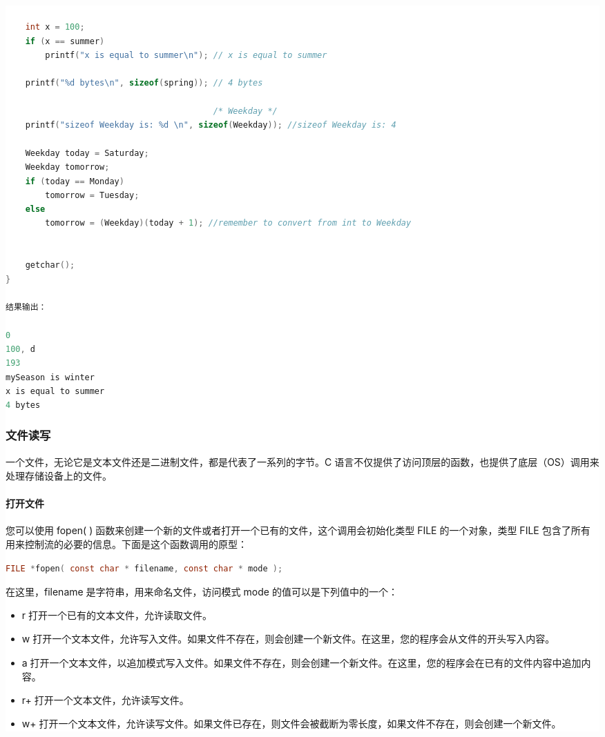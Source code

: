 ```c

    int x = 100;
    if (x == summer)
        printf("x is equal to summer\n"); // x is equal to summer

    printf("%d bytes\n", sizeof(spring)); // 4 bytes

                                          /* Weekday */
    printf("sizeof Weekday is: %d \n", sizeof(Weekday)); //sizeof Weekday is: 4

    Weekday today = Saturday;
    Weekday tomorrow;
    if (today == Monday)
        tomorrow = Tuesday;
    else
        tomorrow = (Weekday)(today + 1); //remember to convert from int to Weekday


    getchar();
}

结果输出：

0
100, d
193
mySeason is winter
x is equal to summer
4 bytes
```

### 文件读写

一个文件，无论它是文本文件还是二进制文件，都是代表了一系列的字节。C 语言不仅提供了访问顶层的函数，也提供了底层（OS）调用来处理存储设备上的文件。

#### 打开文件

您可以使用 fopen( ) 函数来创建一个新的文件或者打开一个已有的文件，这个调用会初始化类型 FILE 的一个对象，类型 FILE 包含了所有用来控制流的必要的信息。下面是这个函数调用的原型：

```c
FILE *fopen( const char * filename, const char * mode );
```

在这里，filename 是字符串，用来命名文件，访问模式 mode 的值可以是下列值中的一个：

* r 打开一个已有的文本文件，允许读取文件。

* w 打开一个文本文件，允许写入文件。如果文件不存在，则会创建一个新文件。在这里，您的程序会从文件的开头写入内容。

*  a 打开一个文本文件，以追加模式写入文件。如果文件不存在，则会创建一个新文件。在这里，您的程序会在已有的文件内容中追加内容。

*  r+ 打开一个文本文件，允许读写文件。

*  w+ 打开一个文本文件，允许读写文件。如果文件已存在，则文件会被截断为零长度，如果文件不存在，则会创建一个新文件。

